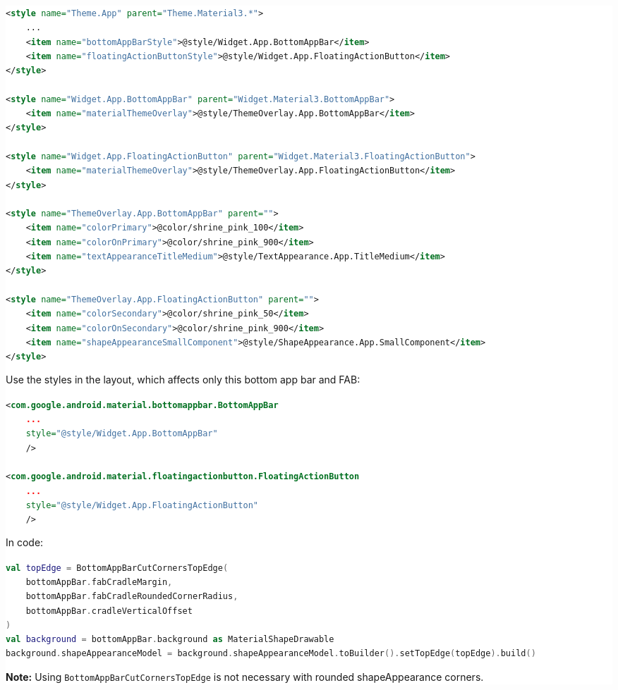```xml
<style name="Theme.App" parent="Theme.Material3.*">
    ...
    <item name="bottomAppBarStyle">@style/Widget.App.BottomAppBar</item>
    <item name="floatingActionButtonStyle">@style/Widget.App.FloatingActionButton</item>
</style>

<style name="Widget.App.BottomAppBar" parent="Widget.Material3.BottomAppBar">
    <item name="materialThemeOverlay">@style/ThemeOverlay.App.BottomAppBar</item>
</style>

<style name="Widget.App.FloatingActionButton" parent="Widget.Material3.FloatingActionButton">
    <item name="materialThemeOverlay">@style/ThemeOverlay.App.FloatingActionButton</item>
</style>

<style name="ThemeOverlay.App.BottomAppBar" parent="">
    <item name="colorPrimary">@color/shrine_pink_100</item>
    <item name="colorOnPrimary">@color/shrine_pink_900</item>
    <item name="textAppearanceTitleMedium">@style/TextAppearance.App.TitleMedium</item>
</style>

<style name="ThemeOverlay.App.FloatingActionButton" parent="">
    <item name="colorSecondary">@color/shrine_pink_50</item>
    <item name="colorOnSecondary">@color/shrine_pink_900</item>
    <item name="shapeAppearanceSmallComponent">@style/ShapeAppearance.App.SmallComponent</item>
</style>
```

Use the styles in the layout, which affects only this bottom app bar and FAB:

```xml
<com.google.android.material.bottomappbar.BottomAppBar
    ...
    style="@style/Widget.App.BottomAppBar"
    />

<com.google.android.material.floatingactionbutton.FloatingActionButton
    ...
    style="@style/Widget.App.FloatingActionButton"
    />
```

In code:

```kt
val topEdge = BottomAppBarCutCornersTopEdge(
    bottomAppBar.fabCradleMargin,
    bottomAppBar.fabCradleRoundedCornerRadius,
    bottomAppBar.cradleVerticalOffset
)
val background = bottomAppBar.background as MaterialShapeDrawable
background.shapeAppearanceModel = background.shapeAppearanceModel.toBuilder().setTopEdge(topEdge).build()
```

**Note:** Using `BottomAppBarCutCornersTopEdge` is not necessary with rounded
shapeAppearance corners.
